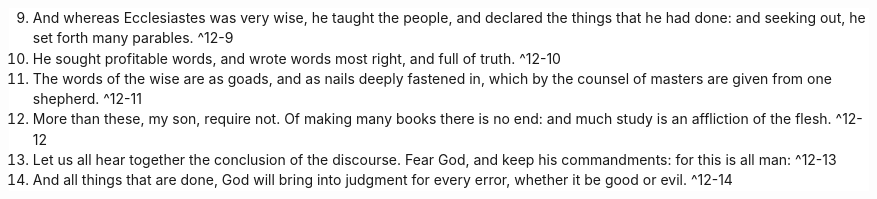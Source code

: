 9. And whereas Ecclesiastes was very wise, he taught the people, and declared the things that he had done: and seeking out, he set forth many parables. ^12-9
10. He sought profitable words, and wrote words most right, and full of truth. ^12-10
11. The words of the wise are as goads, and as nails deeply fastened in, which by the counsel of masters are given from one shepherd. ^12-11
12. More than these, my son, require not. Of making many books there is no end: and much study is an affliction of the flesh. ^12-12
13. Let us all hear together the conclusion of the discourse. Fear God, and keep his commandments: for this is all man: ^12-13
14. And all things that are done, God will bring into judgment for every error, whether it be good or evil. ^12-14
